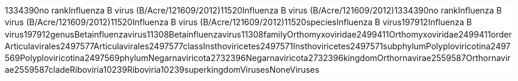 <resolve><query value="1334390" cast="taxid"><taxon><taxid>1334390</taxid><rank>no rank</rank><name>Influenza B virus (B/Acre/121609/2012)</name><parentid>11520</parentid><names><name type="scientific_name">Influenza B virus (B/Acre/121609/2012)</name></names></taxon></query><lineage><taxon><taxid>1334390</taxid><rank>no rank</rank><name>Influenza B virus (B/Acre/121609/2012)</name><parentid>11520</parentid><names><name type="scientific_name">Influenza B virus (B/Acre/121609/2012)</name></names></taxon><taxon><taxid>11520</taxid><rank>species</rank><name>Influenza B virus</name><parentid>197912</parentid><names><name type="scientific_name">Influenza B virus</name></names></taxon><taxon><taxid>197912</taxid><rank>genus</rank><name>Betainfluenzavirus</name><parentid>11308</parentid><names><name type="scientific_name">Betainfluenzavirus</name></names></taxon><taxon><taxid>11308</taxid><rank>family</rank><name>Orthomyxoviridae</name><parentid>2499411</parentid><names><name type="scientific_name">Orthomyxoviridae</name></names></taxon><taxon><taxid>2499411</taxid><rank>order</rank><name>Articulavirales</name><parentid>2497577</parentid><names><name type="scientific_name">Articulavirales</name></names></taxon><taxon><taxid>2497577</taxid><rank>class</rank><name>Insthoviricetes</name><parentid>2497571</parentid><names><name type="scientific_name">Insthoviricetes</name></names></taxon><taxon><taxid>2497571</taxid><rank>subphylum</rank><name>Polyploviricotina</name><parentid>2497569</parentid><names><name type="scientific_name">Polyploviricotina</name></names></taxon><taxon><taxid>2497569</taxid><rank>phylum</rank><name>Negarnaviricota</name><parentid>2732396</parentid><names><name type="scientific_name">Negarnaviricota</name></names></taxon><taxon><taxid>2732396</taxid><rank>kingdom</rank><name>Orthornavirae</name><parentid>2559587</parentid><names><name type="scientific_name">Orthornavirae</name></names></taxon><taxon><taxid>2559587</taxid><rank>clade</rank><name>Riboviria</name><parentid>10239</parentid><names><name type="scientific_name">Riboviria</name></names></taxon><taxon><taxid>10239</taxid><rank>superkingdom</rank><name>Viruses</name><parentid>None</parentid><names><name type="scientific_name">Viruses</name></names></taxon></lineage></resolve>